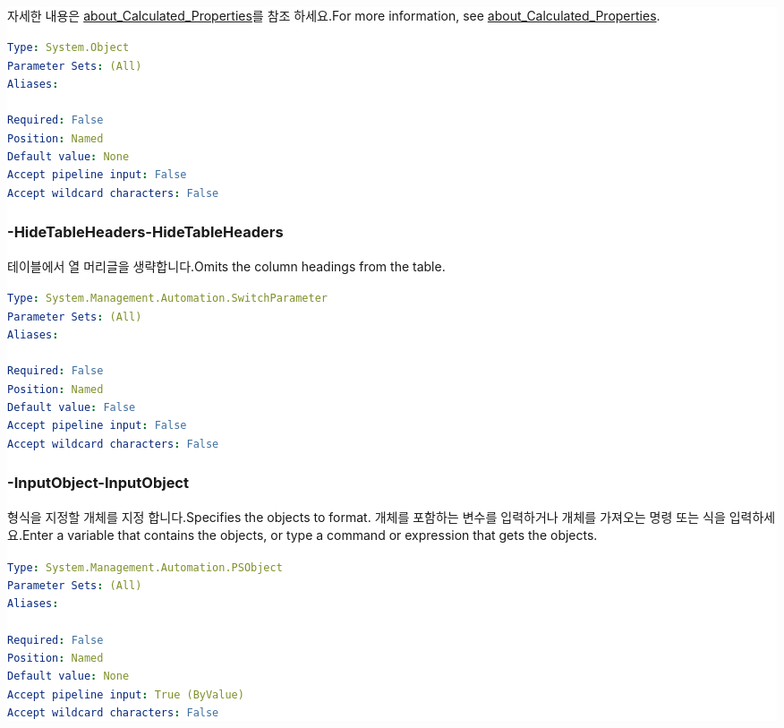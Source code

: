 <span data-ttu-id="92c69-210">자세한 내용은 [about_Calculated_Properties](../Microsoft.PowerShell.Core/About/about_Calculated_Properties.md)를 참조 하세요.</span><span class="sxs-lookup"><span data-stu-id="92c69-210">For more information, see [about_Calculated_Properties](../Microsoft.PowerShell.Core/About/about_Calculated_Properties.md).</span></span>

```yaml
Type: System.Object
Parameter Sets: (All)
Aliases:

Required: False
Position: Named
Default value: None
Accept pipeline input: False
Accept wildcard characters: False
```

### <span data-ttu-id="92c69-211">-HideTableHeaders</span><span class="sxs-lookup"><span data-stu-id="92c69-211">-HideTableHeaders</span></span>

<span data-ttu-id="92c69-212">테이블에서 열 머리글을 생략합니다.</span><span class="sxs-lookup"><span data-stu-id="92c69-212">Omits the column headings from the table.</span></span>

```yaml
Type: System.Management.Automation.SwitchParameter
Parameter Sets: (All)
Aliases:

Required: False
Position: Named
Default value: False
Accept pipeline input: False
Accept wildcard characters: False
```

### <span data-ttu-id="92c69-213">-InputObject</span><span class="sxs-lookup"><span data-stu-id="92c69-213">-InputObject</span></span>

<span data-ttu-id="92c69-214">형식을 지정할 개체를 지정 합니다.</span><span class="sxs-lookup"><span data-stu-id="92c69-214">Specifies the objects to format.</span></span> <span data-ttu-id="92c69-215">개체를 포함하는 변수를 입력하거나 개체를 가져오는 명령 또는 식을 입력하세요.</span><span class="sxs-lookup"><span data-stu-id="92c69-215">Enter a variable that contains the objects, or type a command or expression that gets the objects.</span></span>

```yaml
Type: System.Management.Automation.PSObject
Parameter Sets: (All)
Aliases:

Required: False
Position: Named
Default value: None
Accept pipeline input: True (ByValue)
Accept wildcard characters: False
```

